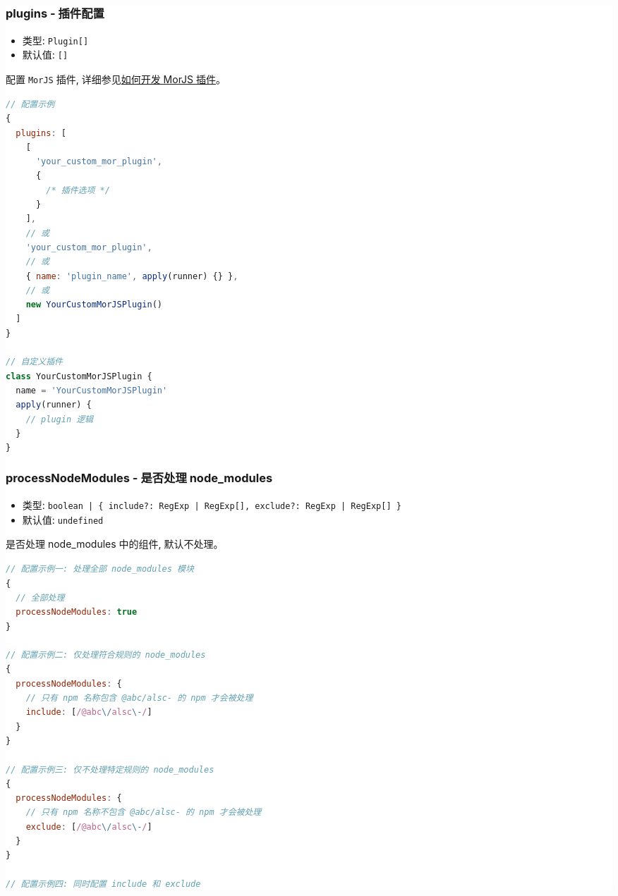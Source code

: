### plugins - 插件配置

- 类型: `Plugin[]`
- 默认值: `[]`

配置 `MorJS` 插件, 详细参见[如何开发 MorJS 插件](/guides/basic/plugin)。

```javascript
// 配置示例
{
  plugins: [
    [
      'your_custom_mor_plugin',
      {
        /* 插件选项 */
      }
    ],
    // 或
    'your_custom_mor_plugin',
    // 或
    { name: 'plugin_name', apply(runner) {} },
    // 或
    new YourCustomMorJSPlugin()
  ]
}

// 自定义插件
class YourCustomMorJSPlugin {
  name = 'YourCustomMorJSPlugin'
  apply(runner) {
    // plugin 逻辑
  }
}
```

### processNodeModules - 是否处理 node_modules

- 类型: `boolean | { include?: RegExp | RegExp[], exclude?: RegExp | RegExp[] }`
- 默认值: `undefined`

是否处理 node_modules 中的组件, 默认不处理。

```javascript
// 配置示例一: 处理全部 node_modules 模块
{
  // 全部处理
  processNodeModules: true
}

// 配置示例二: 仅处理符合规则的 node_modules
{
  processNodeModules: {
    // 只有 npm 名称包含 @abc/alsc- 的 npm 才会被处理
    include: [/@abc\/alsc\-/]
  }
}

// 配置示例三: 仅不处理特定规则的 node_modules
{
  processNodeModules: {
    // 只有 npm 名称不包含 @abc/alsc- 的 npm 才会被处理
    exclude: [/@abc\/alsc\-/]
  }
}

// 配置示例四: 同时配置 include 和 exclude
```